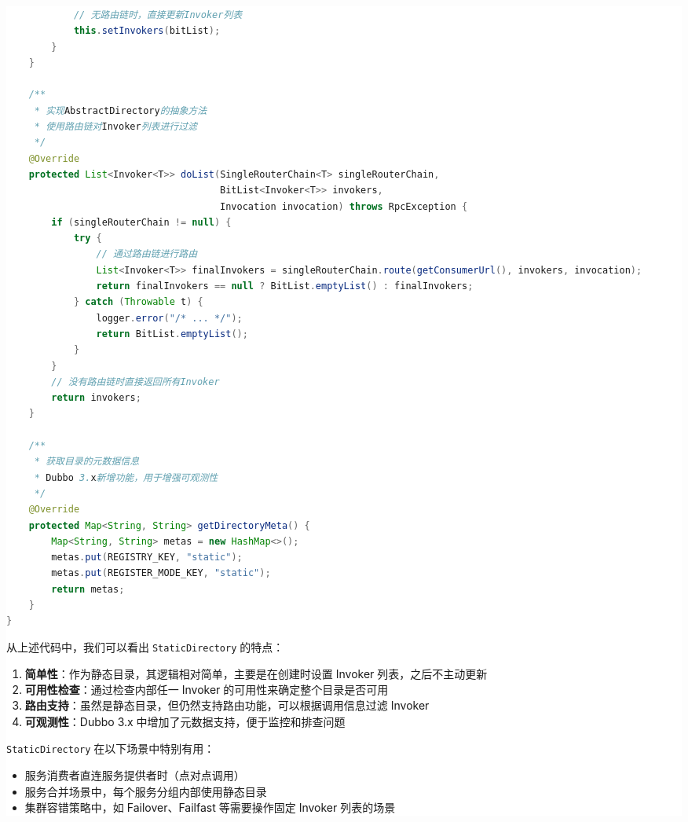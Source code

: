```java
            // 无路由链时，直接更新Invoker列表
            this.setInvokers(bitList);
        }
    }

    /**
     * 实现AbstractDirectory的抽象方法
     * 使用路由链对Invoker列表进行过滤
     */
    @Override
    protected List<Invoker<T>> doList(SingleRouterChain<T> singleRouterChain, 
                                      BitList<Invoker<T>> invokers, 
                                      Invocation invocation) throws RpcException {
        if (singleRouterChain != null) {
            try {
                // 通过路由链进行路由
                List<Invoker<T>> finalInvokers = singleRouterChain.route(getConsumerUrl(), invokers, invocation);
                return finalInvokers == null ? BitList.emptyList() : finalInvokers;
            } catch (Throwable t) {
                logger.error("/* ... */");
                return BitList.emptyList();
            }
        }
        // 没有路由链时直接返回所有Invoker
        return invokers;
    }

    /**
     * 获取目录的元数据信息
     * Dubbo 3.x新增功能，用于增强可观测性
     */
    @Override
    protected Map<String, String> getDirectoryMeta() {
        Map<String, String> metas = new HashMap<>();
        metas.put(REGISTRY_KEY, "static");
        metas.put(REGISTER_MODE_KEY, "static");
        return metas;
    }
}
```

从上述代码中，我们可以看出 `StaticDirectory` 的特点：

1. **简单性**：作为静态目录，其逻辑相对简单，主要是在创建时设置 Invoker 列表，之后不主动更新
2. **可用性检查**：通过检查内部任一 Invoker 的可用性来确定整个目录是否可用
3. **路由支持**：虽然是静态目录，但仍然支持路由功能，可以根据调用信息过滤 Invoker
4. **可观测性**：Dubbo 3.x 中增加了元数据支持，便于监控和排查问题

`StaticDirectory` 在以下场景中特别有用：
- 服务消费者直连服务提供者时（点对点调用）
- 服务合并场景中，每个服务分组内部使用静态目录
- 集群容错策略中，如 Failover、Failfast 等需要操作固定 Invoker 列表的场景
